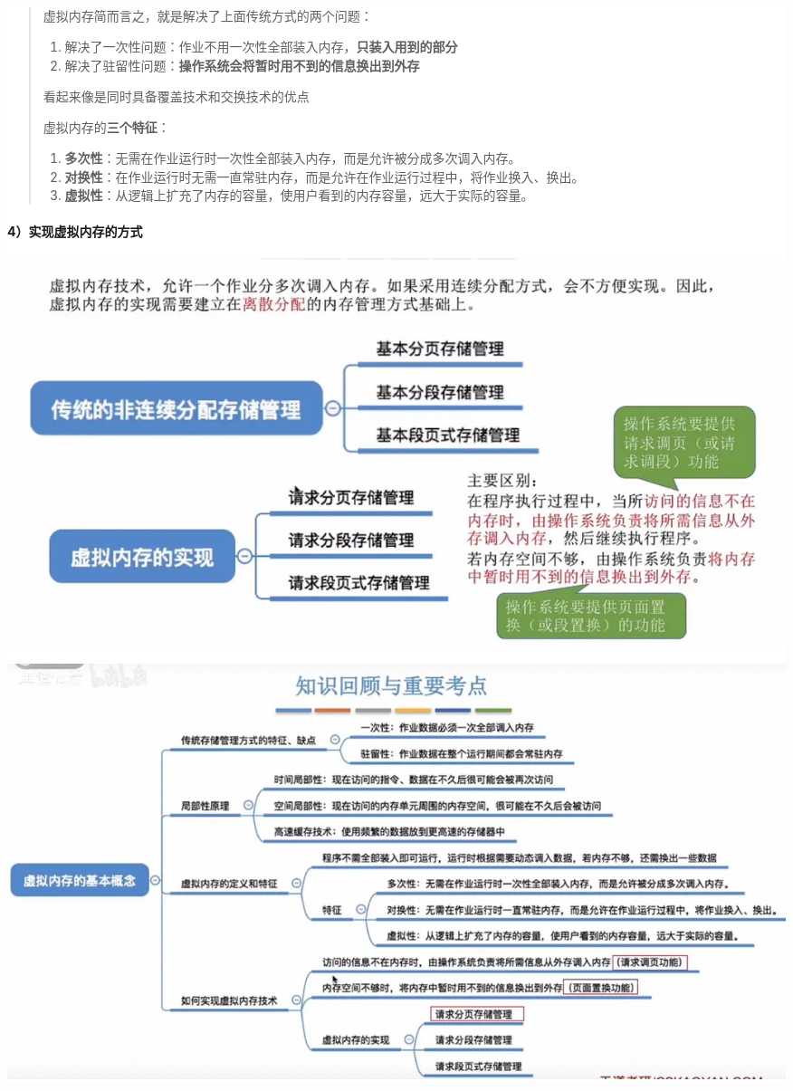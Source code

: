 > 虚拟内存简而言之，就是解决了上面传统方式的两个问题：
>
> 1. 解决了一次性问题：作业不用一次性全部装入内存，**只装入用到的部分**
> 2. 解决了驻留性问题：**操作系统会将暂时用不到的信息换出到外存**
>
> 看起来像是同时具备覆盖技术和交换技术的优点
>
> 虚拟内存的**三个特征**：
>
> 1. **多次性**：无需在作业运行时一次性全部装入内存，而是允许被分成多次调入内存。
> 2. **对换性**：在作业运行时无需一直常驻内存，而是允许在作业运行过程中，将作业换入、换出。
> 3. **虚拟性**：从逻辑上扩充了内存的容量，使用户看到的内存容量，远大于实际的容量。

#### 4）实现虚拟内存的方式

![image-20231026195606971](image/计算机操作系统_04.assets/image-20231026195606971.webp)



![image-20231026195642633](image/计算机操作系统_04.assets/image-20231026195642633.webp)